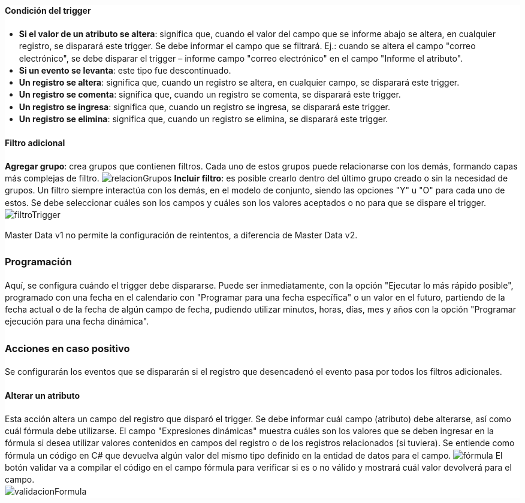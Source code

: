 #### Condición del trigger

- **Si el valor de un atributo se altera**: significa que, cuando el valor del campo que se informe abajo se altera, en cualquier registro, se disparará este trigger.
Se debe informar el campo que se filtrará. Ej.: cuando se altera el campo "correo electrónico", se debe disparar el trigger  &#8211; informe campo "correo electrónico" en el campo "Informe el atributo".
- **Si un evento se levanta**: este tipo fue descontinuado.
- **Un registro se altera**: significa que, cuando un registro se altera, en cualquier campo, se disparará este trigger.
- **Un registro se comenta**: significa que, cuando un registro se comenta, se disparará este trigger.
- **Un registro se ingresa**: significa que, cuando un registro se ingresa, se disparará este trigger.
- **Un registro se elimina**: significa que, cuando un registro se elimina, se disparará este trigger.

#### Filtro adicional

**Agregar grupo**: crea grupos que contienen filtros. Cada uno de estos grupos puede relacionarse con los demás, formando capas más complejas de filtro.
![relacionGrupos](//images.contentful.com/alneenqid6w5/6n2ipjsapUYyG8quIucIke/1b789ceed1f6ea993096f0d3c857b114/relacaoGrupos.png)
**Incluir filtro**: es posible crearlo dentro del último grupo creado o sin la necesidad de grupos. Un filtro siempre interactúa con los demás, en el modelo de conjunto, siendo las opciones "Y" u "O" para cada uno de estos.
Se debe seleccionar cuáles son los campos y cuáles son los valores aceptados o no para que se dispare el trigger.
![filtroTrigger](//images.contentful.com/alneenqid6w5/go7XW0mqWsuA4ygwYsoMS/cf6c5ef321a8d39e16a09d30c2ca1245/filtroTrigger.png)

<div class="alert alert-info">
Master Data v1 no permite la configuración de reintentos, a diferencia de Master Data v2.
</div>

### Programación 

Aquí, se configura cuándo el trigger debe dispararse. Puede ser inmediatamente, con la opción "Ejecutar lo más rápido posible", programado con una fecha en el calendario con "Programar para una fecha específica" o un valor en el futuro, partiendo de la fecha actual o de la fecha de algún campo de fecha, pudiendo utilizar minutos, horas, días, mes y años con la opción "Programar ejecución para una fecha dinámica".

### Acciones en caso positivo

Se configurarán los eventos que se dispararán si el registro que desencadenó el evento pasa por todos los filtros adicionales.

#### Alterar un atributo

Esta acción altera un campo del registro que disparó el trigger. Se debe informar cuál campo (atributo) debe alterarse, así como cuál fórmula debe utilizarse. El campo "Expresiones dinámicas" muestra cuáles son los valores que se deben ingresar en la fórmula si desea utilizar valores contenidos en campos del registro o de los registros relacionados (si tuviera). Se entiende como fórmula un código en C# que devuelva algún valor del mismo tipo definido en la entidad de datos para el campo.
![fórmula](//images.contentful.com/alneenqid6w5/F3qRfRkScKWAYoCas4GCe/36f27cb6e71425b80340e1221251d3d2/f_C3_B3rmula-1.png)
El botón validar va a compilar el código en el campo fórmula para verificar si es o no válido y mostrará cuál valor devolverá para el campo.  
![validacionFormula](//images.contentful.com/alneenqid6w5/3Fjh4Q1hVCqkY0yAmMSmOM/67564a371055792fd5c0f40efed7670b/validacaoFormula.png)
